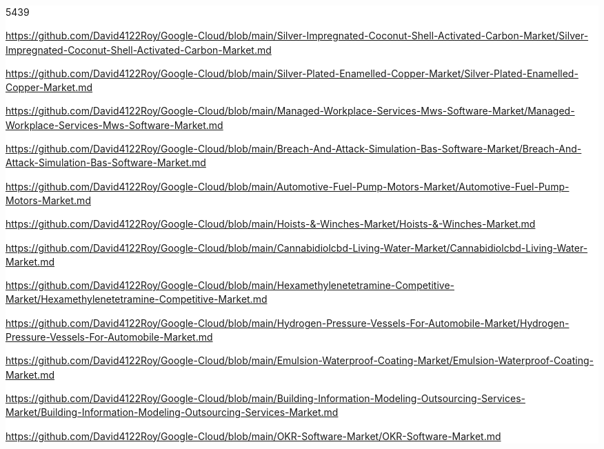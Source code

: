 5439</p><p><a href="https://github.com/David4122Roy/Google-Cloud/blob/main/Silver-Impregnated-Coconut-Shell-Activated-Carbon-Market/Silver-Impregnated-Coconut-Shell-Activated-Carbon-Market.md">https://github.com/David4122Roy/Google-Cloud/blob/main/Silver-Impregnated-Coconut-Shell-Activated-Carbon-Market/Silver-Impregnated-Coconut-Shell-Activated-Carbon-Market.md</a></p><p><a href="https://github.com/David4122Roy/Google-Cloud/blob/main/Silver-Plated-Enamelled-Copper-Market/Silver-Plated-Enamelled-Copper-Market.md">https://github.com/David4122Roy/Google-Cloud/blob/main/Silver-Plated-Enamelled-Copper-Market/Silver-Plated-Enamelled-Copper-Market.md</a></p><p><a href="https://github.com/David4122Roy/Google-Cloud/blob/main/Managed-Workplace-Services-Mws-Software-Market/Managed-Workplace-Services-Mws-Software-Market.md">https://github.com/David4122Roy/Google-Cloud/blob/main/Managed-Workplace-Services-Mws-Software-Market/Managed-Workplace-Services-Mws-Software-Market.md</a></p><p><a href="https://github.com/David4122Roy/Google-Cloud/blob/main/Breach-And-Attack-Simulation-Bas-Software-Market/Breach-And-Attack-Simulation-Bas-Software-Market.md">https://github.com/David4122Roy/Google-Cloud/blob/main/Breach-And-Attack-Simulation-Bas-Software-Market/Breach-And-Attack-Simulation-Bas-Software-Market.md</a></p><p><a href="https://github.com/David4122Roy/Google-Cloud/blob/main/Automotive-Fuel-Pump-Motors-Market/Automotive-Fuel-Pump-Motors-Market.md">https://github.com/David4122Roy/Google-Cloud/blob/main/Automotive-Fuel-Pump-Motors-Market/Automotive-Fuel-Pump-Motors-Market.md</a></p><p><a href="https://github.com/David4122Roy/Google-Cloud/blob/main/Hoists-&-Winches-Market/Hoists-&-Winches-Market.md">https://github.com/David4122Roy/Google-Cloud/blob/main/Hoists-&-Winches-Market/Hoists-&-Winches-Market.md</a></p><p><a href="https://github.com/David4122Roy/Google-Cloud/blob/main/Cannabidiolcbd-Living-Water-Market/Cannabidiolcbd-Living-Water-Market.md">https://github.com/David4122Roy/Google-Cloud/blob/main/Cannabidiolcbd-Living-Water-Market/Cannabidiolcbd-Living-Water-Market.md</a></p><p><a href="https://github.com/David4122Roy/Google-Cloud/blob/main/Hexamethylenetetramine-Competitive-Market/Hexamethylenetetramine-Competitive-Market.md">https://github.com/David4122Roy/Google-Cloud/blob/main/Hexamethylenetetramine-Competitive-Market/Hexamethylenetetramine-Competitive-Market.md</a></p><p><a href="https://github.com/David4122Roy/Google-Cloud/blob/main/Hydrogen-Pressure-Vessels-For-Automobile-Market/Hydrogen-Pressure-Vessels-For-Automobile-Market.md">https://github.com/David4122Roy/Google-Cloud/blob/main/Hydrogen-Pressure-Vessels-For-Automobile-Market/Hydrogen-Pressure-Vessels-For-Automobile-Market.md</a></p><p><a href="https://github.com/David4122Roy/Google-Cloud/blob/main/Emulsion-Waterproof-Coating-Market/Emulsion-Waterproof-Coating-Market.md">https://github.com/David4122Roy/Google-Cloud/blob/main/Emulsion-Waterproof-Coating-Market/Emulsion-Waterproof-Coating-Market.md</a></p><p><a href="https://github.com/David4122Roy/Google-Cloud/blob/main/Building-Information-Modeling-Outsourcing-Services-Market/Building-Information-Modeling-Outsourcing-Services-Market.md">https://github.com/David4122Roy/Google-Cloud/blob/main/Building-Information-Modeling-Outsourcing-Services-Market/Building-Information-Modeling-Outsourcing-Services-Market.md</a></p><p><a href="https://github.com/David4122Roy/Google-Cloud/blob/main/OKR-Software-Market/OKR-Software-Market.md">https://github.com/David4122Roy/Google-Cloud/blob/main/OKR-Software-Market/OKR-Software-Market.md</a></p>